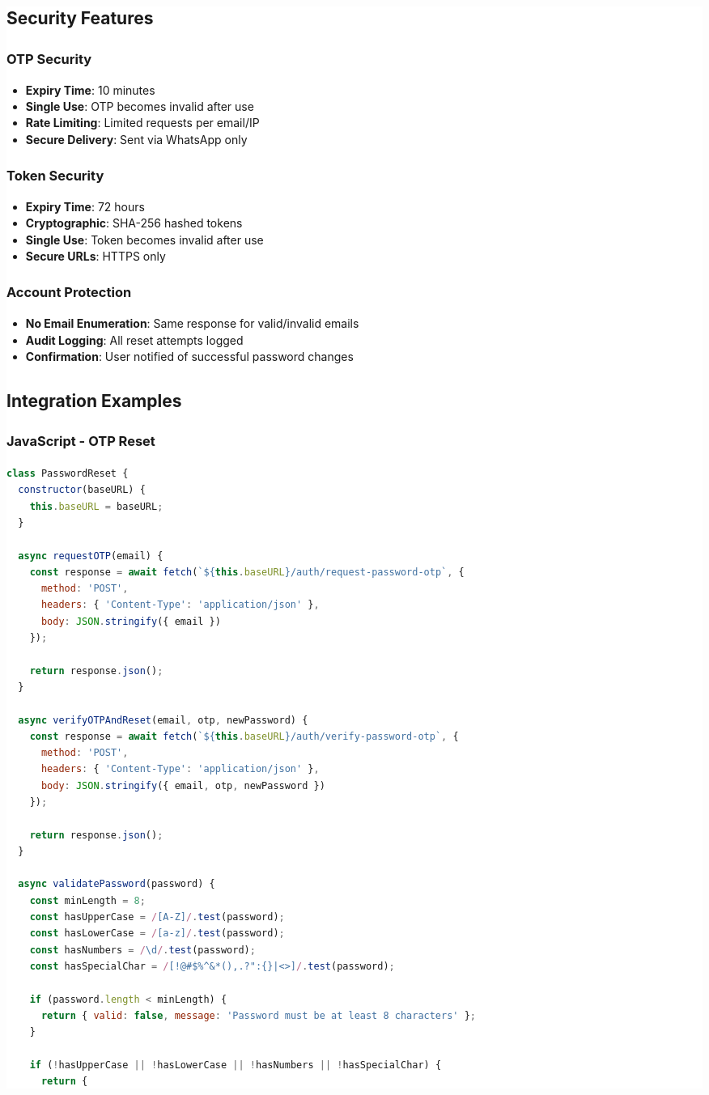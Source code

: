 ## Security Features

### OTP Security
- **Expiry Time**: 10 minutes
- **Single Use**: OTP becomes invalid after use
- **Rate Limiting**: Limited requests per email/IP
- **Secure Delivery**: Sent via WhatsApp only

### Token Security
- **Expiry Time**: 72 hours
- **Cryptographic**: SHA-256 hashed tokens
- **Single Use**: Token becomes invalid after use
- **Secure URLs**: HTTPS only

### Account Protection
- **No Email Enumeration**: Same response for valid/invalid emails
- **Audit Logging**: All reset attempts logged
- **Confirmation**: User notified of successful password changes

## Integration Examples

### JavaScript - OTP Reset
```javascript
class PasswordReset {
  constructor(baseURL) {
    this.baseURL = baseURL;
  }
  
  async requestOTP(email) {
    const response = await fetch(`${this.baseURL}/auth/request-password-otp`, {
      method: 'POST',
      headers: { 'Content-Type': 'application/json' },
      body: JSON.stringify({ email })
    });
    
    return response.json();
  }
  
  async verifyOTPAndReset(email, otp, newPassword) {
    const response = await fetch(`${this.baseURL}/auth/verify-password-otp`, {
      method: 'POST',
      headers: { 'Content-Type': 'application/json' },
      body: JSON.stringify({ email, otp, newPassword })
    });
    
    return response.json();
  }
  
  async validatePassword(password) {
    const minLength = 8;
    const hasUpperCase = /[A-Z]/.test(password);
    const hasLowerCase = /[a-z]/.test(password);
    const hasNumbers = /\d/.test(password);
    const hasSpecialChar = /[!@#$%^&*(),.?":{}|<>]/.test(password);
    
    if (password.length < minLength) {
      return { valid: false, message: 'Password must be at least 8 characters' };
    }
    
    if (!hasUpperCase || !hasLowerCase || !hasNumbers || !hasSpecialChar) {
      return { 
```